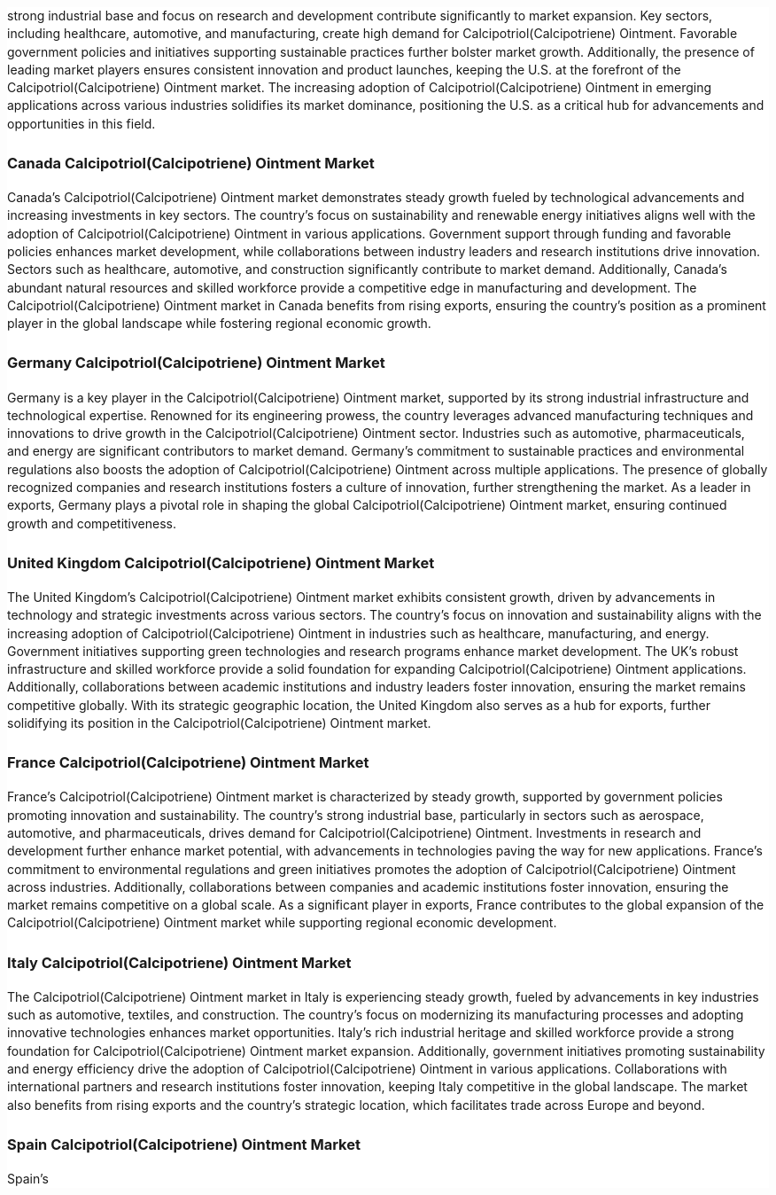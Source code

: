 strong industrial base and focus on research and development contribute significantly to market expansion. Key sectors, including healthcare, automotive, and manufacturing, create high demand for Calcipotriol(Calcipotriene) Ointment. Favorable government policies and initiatives supporting sustainable practices further bolster market growth. Additionally, the presence of leading market players ensures consistent innovation and product launches, keeping the U.S. at the forefront of the Calcipotriol(Calcipotriene) Ointment market. The increasing adoption of Calcipotriol(Calcipotriene) Ointment in emerging applications across various industries solidifies its market dominance, positioning the U.S. as a critical hub for advancements and opportunities in this field.</p><h3>Canada Calcipotriol(Calcipotriene) Ointment Market</h3><p>Canada&rsquo;s Calcipotriol(Calcipotriene) Ointment market demonstrates steady growth fueled by technological advancements and increasing investments in key sectors. The country&rsquo;s focus on sustainability and renewable energy initiatives aligns well with the adoption of Calcipotriol(Calcipotriene) Ointment in various applications. Government support through funding and favorable policies enhances market development, while collaborations between industry leaders and research institutions drive innovation. Sectors such as healthcare, automotive, and construction significantly contribute to market demand. Additionally, Canada&rsquo;s abundant natural resources and skilled workforce provide a competitive edge in manufacturing and development. The Calcipotriol(Calcipotriene) Ointment market in Canada benefits from rising exports, ensuring the country&rsquo;s position as a prominent player in the global landscape while fostering regional economic growth.</p><h3>Germany Calcipotriol(Calcipotriene) Ointment Market</h3><p>Germany is a key player in the Calcipotriol(Calcipotriene) Ointment market, supported by its strong industrial infrastructure and technological expertise. Renowned for its engineering prowess, the country leverages advanced manufacturing techniques and innovations to drive growth in the Calcipotriol(Calcipotriene) Ointment sector. Industries such as automotive, pharmaceuticals, and energy are significant contributors to market demand. Germany&rsquo;s commitment to sustainable practices and environmental regulations also boosts the adoption of Calcipotriol(Calcipotriene) Ointment across multiple applications. The presence of globally recognized companies and research institutions fosters a culture of innovation, further strengthening the market. As a leader in exports, Germany plays a pivotal role in shaping the global Calcipotriol(Calcipotriene) Ointment market, ensuring continued growth and competitiveness.</p><h3>United Kingdom Calcipotriol(Calcipotriene) Ointment Market</h3><p>The United Kingdom&rsquo;s Calcipotriol(Calcipotriene) Ointment market exhibits consistent growth, driven by advancements in technology and strategic investments across various sectors. The country&rsquo;s focus on innovation and sustainability aligns with the increasing adoption of Calcipotriol(Calcipotriene) Ointment in industries such as healthcare, manufacturing, and energy. Government initiatives supporting green technologies and research programs enhance market development. The UK&rsquo;s robust infrastructure and skilled workforce provide a solid foundation for expanding Calcipotriol(Calcipotriene) Ointment applications. Additionally, collaborations between academic institutions and industry leaders foster innovation, ensuring the market remains competitive globally. With its strategic geographic location, the United Kingdom also serves as a hub for exports, further solidifying its position in the Calcipotriol(Calcipotriene) Ointment market.</p><h3>France Calcipotriol(Calcipotriene) Ointment Market</h3><p>France&rsquo;s Calcipotriol(Calcipotriene) Ointment market is characterized by steady growth, supported by government policies promoting innovation and sustainability. The country&rsquo;s strong industrial base, particularly in sectors such as aerospace, automotive, and pharmaceuticals, drives demand for Calcipotriol(Calcipotriene) Ointment. Investments in research and development further enhance market potential, with advancements in technologies paving the way for new applications. France&rsquo;s commitment to environmental regulations and green initiatives promotes the adoption of Calcipotriol(Calcipotriene) Ointment across industries. Additionally, collaborations between companies and academic institutions foster innovation, ensuring the market remains competitive on a global scale. As a significant player in exports, France contributes to the global expansion of the Calcipotriol(Calcipotriene) Ointment market while supporting regional economic development.</p><h3>Italy Calcipotriol(Calcipotriene) Ointment Market</h3><p>The Calcipotriol(Calcipotriene) Ointment market in Italy is experiencing steady growth, fueled by advancements in key industries such as automotive, textiles, and construction. The country&rsquo;s focus on modernizing its manufacturing processes and adopting innovative technologies enhances market opportunities. Italy&rsquo;s rich industrial heritage and skilled workforce provide a strong foundation for Calcipotriol(Calcipotriene) Ointment market expansion. Additionally, government initiatives promoting sustainability and energy efficiency drive the adoption of Calcipotriol(Calcipotriene) Ointment in various applications. Collaborations with international partners and research institutions foster innovation, keeping Italy competitive in the global landscape. The market also benefits from rising exports and the country&rsquo;s strategic location, which facilitates trade across Europe and beyond.</p><h3>Spain Calcipotriol(Calcipotriene) Ointment Market</h3><p>Spain&rsquo;s